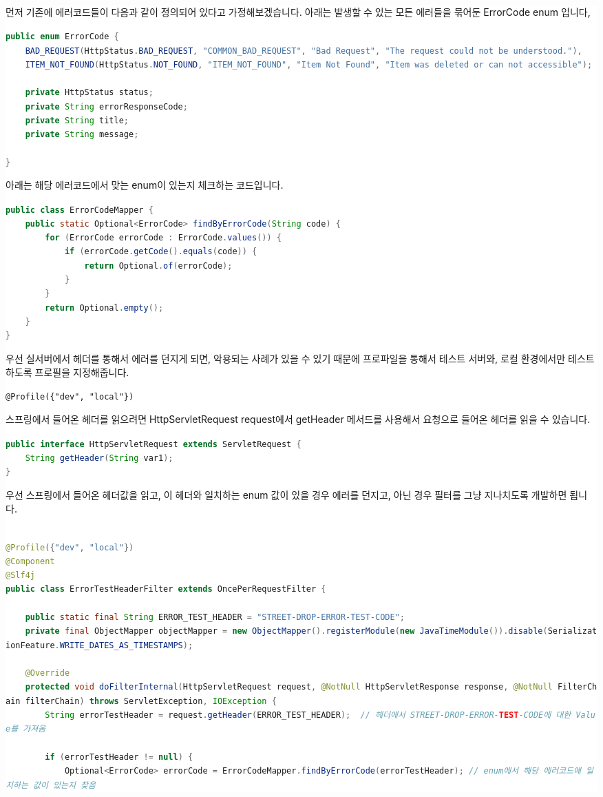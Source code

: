 먼저 기존에 에러코드들이 다음과 같이 정의되어 있다고 가정해보겠습니다. 아래는 발생할 수 있는 모든 에러들을 묶어둔 ErrorCode enum 입니다,

```java
public enum ErrorCode {
    BAD_REQUEST(HttpStatus.BAD_REQUEST, "COMMON_BAD_REQUEST", "Bad Request", "The request could not be understood."),
    ITEM_NOT_FOUND(HttpStatus.NOT_FOUND, "ITEM_NOT_FOUND", "Item Not Found", "Item was deleted or can not accessible");

    private HttpStatus status;
    private String errorResponseCode;
    private String title;
    private String message;

}
```

아래는 해당 에러코드에서 맞는 enum이 있는지 체크하는 코드입니다.

```java
public class ErrorCodeMapper {
    public static Optional<ErrorCode> findByErrorCode(String code) {
        for (ErrorCode errorCode : ErrorCode.values()) {
            if (errorCode.getCode().equals(code)) {
                return Optional.of(errorCode);
            }
        }
        return Optional.empty();
    }
}
```

우선 실서버에서 헤더를 통해서 에러를 던지게 되면, 악용되는 사례가 있을 수 있기 때문에 프로파일을 통해서 테스트 서버와, 로컬 환경에서만 테스트 하도록 프로필을 지정해줍니다.

```
@Profile({"dev", "local"})
```

스프링에서 들어온 헤더를 읽으려면 HttpServletRequest request에서 getHeader 메서드를 사용해서 요청으로 들어온 헤더를 읽을 수 있습니다.

```java
public interface HttpServletRequest extends ServletRequest {
    String getHeader(String var1);
}
```

우선 스프링에서 들어온 헤더값을 읽고, 이 헤더와 일치하는 enum 값이 있을 경우 에러를 던지고, 아닌 경우 필터를 그냥 지나치도록 개발하면 됩니다.

```java

@Profile({"dev", "local"})
@Component
@Slf4j
public class ErrorTestHeaderFilter extends OncePerRequestFilter {

    public static final String ERROR_TEST_HEADER = "STREET-DROP-ERROR-TEST-CODE";
    private final ObjectMapper objectMapper = new ObjectMapper().registerModule(new JavaTimeModule()).disable(SerializationFeature.WRITE_DATES_AS_TIMESTAMPS);

    @Override
    protected void doFilterInternal(HttpServletRequest request, @NotNull HttpServletResponse response, @NotNull FilterChain filterChain) throws ServletException, IOException {
        String errorTestHeader = request.getHeader(ERROR_TEST_HEADER);  // 헤더에서 STREET-DROP-ERROR-TEST-CODE에 대한 Value를 가져옴

        if (errorTestHeader != null) {
            Optional<ErrorCode> errorCode = ErrorCodeMapper.findByErrorCode(errorTestHeader); // enum에서 해당 에러코드에 일치하는 값이 있는지 찾음

```